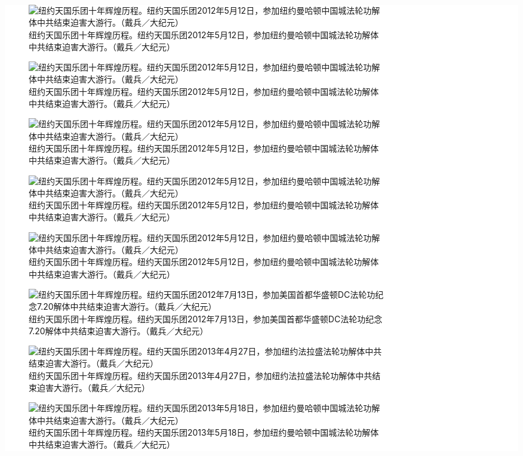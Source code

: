 <figure id="attachment_6499782" aria-describedby="caption-attachment-6499782" style="width: 600px" class="wp-caption aligncenter"><ahref=" https://i.epochtimes.com/assets/uploads/2015/08/1508281524351973-600x399.jpg" target="_blank" rel="noreferrer noopener"> <img src="https://i.epochtimes.com/assets/uploads/2015/08/1508281524351973-600x399.jpg" alt="纽约天国乐团十年辉煌历程。纽约天国乐团2012年5月12日，参加纽约曼哈顿中国城法轮功解体中共结束迫害大游行。（戴兵／大纪元）" title="纽约天国乐团十年辉煌历程。纽约天国乐团2012年5月12日，参加纽约曼哈顿中国城法轮功解体中共结束迫害大游行。（戴兵／大纪元）" width="600" b="399"
	class="size-large wp-image-6499782" /></a><figcaption id="caption-attachment-6499782" class="wp-caption-text">纽约天国乐团十年辉煌历程。纽约天国乐团2012年5月12日，参加纽约曼哈顿中国城法轮功解体中共结束迫害大游行。（戴兵／大纪元）</figcaption></figure>
<figure id="attachment_6499794" aria-describedby="caption-attachment-6499794" style="width: 600px" class="wp-caption aligncenter"><ahref=" https://i.epochtimes.com/assets/uploads/2015/08/1508281524181973-600x399.jpg" target="_blank" rel="noreferrer noopener"> <img src="https://i.epochtimes.com/assets/uploads/2015/08/1508281524181973-600x399.jpg" alt="纽约天国乐团十年辉煌历程。纽约天国乐团2012年5月12日，参加纽约曼哈顿中国城法轮功解体中共结束迫害大游行。（戴兵／大纪元）" title="纽约天国乐团十年辉煌历程。纽约天国乐团2012年5月12日，参加纽约曼哈顿中国城法轮功解体中共结束迫害大游行。（戴兵／大纪元）" width="600" b="399"
	class="size-large wp-image-6499794" /></a><figcaption id="caption-attachment-6499794" class="wp-caption-text">纽约天国乐团十年辉煌历程。纽约天国乐团2012年5月12日，参加纽约曼哈顿中国城法轮功解体中共结束迫害大游行。（戴兵／大纪元）</figcaption></figure>
<figure id="attachment_6499807" aria-describedby="caption-attachment-6499807" style="width: 600px" class="wp-caption aligncenter"><ahref=" https://i.epochtimes.com/assets/uploads/2015/08/1508281524221973-600x399.jpg" target="_blank" rel="noreferrer noopener"> <img src="https://i.epochtimes.com/assets/uploads/2015/08/1508281524221973-600x399.jpg" alt="纽约天国乐团十年辉煌历程。纽约天国乐团2012年5月12日，参加纽约曼哈顿中国城法轮功解体中共结束迫害大游行。（戴兵／大纪元）" title="纽约天国乐团十年辉煌历程。纽约天国乐团2012年5月12日，参加纽约曼哈顿中国城法轮功解体中共结束迫害大游行。（戴兵／大纪元）" width="600" b="399"
	class="size-large wp-image-6499807" /></a><figcaption id="caption-attachment-6499807" class="wp-caption-text">纽约天国乐团十年辉煌历程。纽约天国乐团2012年5月12日，参加纽约曼哈顿中国城法轮功解体中共结束迫害大游行。（戴兵／大纪元）</figcaption></figure>
<figure id="attachment_6499820" aria-describedby="caption-attachment-6499820" style="width: 600px" class="wp-caption aligncenter"><ahref=" https://i.epochtimes.com/assets/uploads/2015/08/1508281524261973-600x399.jpg" target="_blank" rel="noreferrer noopener"> <img src="https://i.epochtimes.com/assets/uploads/2015/08/1508281524261973-600x399.jpg" alt="纽约天国乐团十年辉煌历程。纽约天国乐团2012年5月12日，参加纽约曼哈顿中国城法轮功解体中共结束迫害大游行。（戴兵／大纪元）" title="纽约天国乐团十年辉煌历程。纽约天国乐团2012年5月12日，参加纽约曼哈顿中国城法轮功解体中共结束迫害大游行。（戴兵／大纪元）" width="600" b="399"
	class="size-large wp-image-6499820" /></a><figcaption id="caption-attachment-6499820" class="wp-caption-text">纽约天国乐团十年辉煌历程。纽约天国乐团2012年5月12日，参加纽约曼哈顿中国城法轮功解体中共结束迫害大游行。（戴兵／大纪元）</figcaption></figure>
<figure id="attachment_6499837" aria-describedby="caption-attachment-6499837" style="width: 600px" class="wp-caption aligncenter"><ahref=" https://i.epochtimes.com/assets/uploads/2015/08/1508281524311973-600x399.jpg" target="_blank" rel="noreferrer noopener"> <img src="https://i.epochtimes.com/assets/uploads/2015/08/1508281524311973-600x399.jpg" alt="纽约天国乐团十年辉煌历程。纽约天国乐团2012年5月12日，参加纽约曼哈顿中国城法轮功解体中共结束迫害大游行。（戴兵／大纪元）" title="纽约天国乐团十年辉煌历程。纽约天国乐团2012年5月12日，参加纽约曼哈顿中国城法轮功解体中共结束迫害大游行。（戴兵／大纪元）" width="600" b="399"
	class="size-large wp-image-6499837" /></a><figcaption id="caption-attachment-6499837" class="wp-caption-text">纽约天国乐团十年辉煌历程。纽约天国乐团2012年5月12日，参加纽约曼哈顿中国城法轮功解体中共结束迫害大游行。（戴兵／大纪元）</figcaption></figure>
<figure id="attachment_6499852" aria-describedby="caption-attachment-6499852" style="width: 600px" class="wp-caption aligncenter"><ahref=" https://i.epochtimes.com/assets/uploads/2015/08/1508281524391973-600x399.jpg" target="_blank" rel="noreferrer noopener"> <img src="https://i.epochtimes.com/assets/uploads/2015/08/1508281524391973-600x399.jpg" alt="纽约天国乐团十年辉煌历程。纽约天国乐团2012年7月13日，参加美国首都华盛顿DC法轮功纪念7.20解体中共结束迫害大游行。（戴兵／大纪元）" title="纽约天国乐团十年辉煌历程。纽约天国乐团2012年7月13日，参加美国首都华盛顿DC法轮功纪念7.20解体中共结束迫害大游行。（戴兵／大纪元）" width="600" b="399"
	class="size-large wp-image-6499852" /></a><figcaption id="caption-attachment-6499852" class="wp-caption-text">纽约天国乐团十年辉煌历程。纽约天国乐团2012年7月13日，参加美国首都华盛顿DC法轮功纪念7.20解体中共结束迫害大游行。（戴兵／大纪元）</figcaption></figure>
<figure id="attachment_6499868" aria-describedby="caption-attachment-6499868" style="width: 600px" class="wp-caption aligncenter"><ahref=" https://i.epochtimes.com/assets/uploads/2015/08/1508281524421973-600x399.jpg" target="_blank" rel="noreferrer noopener"> <img src="https://i.epochtimes.com/assets/uploads/2015/08/1508281524421973-600x399.jpg" alt="纽约天国乐团十年辉煌历程。纽约天国乐团2013年4月27日，参加纽约法拉盛法轮功解体中共结束迫害大游行。（戴兵／大纪元）" title="纽约天国乐团十年辉煌历程。纽约天国乐团2013年4月27日，参加纽约法拉盛法轮功解体中共结束迫害大游行。（戴兵／大纪元）" width="600" b="399"
	class="size-large wp-image-6499868" /></a><figcaption id="caption-attachment-6499868" class="wp-caption-text">纽约天国乐团十年辉煌历程。纽约天国乐团2013年4月27日，参加纽约法拉盛法轮功解体中共结束迫害大游行。（戴兵／大纪元）</figcaption></figure>
<figure id="attachment_6499883" aria-describedby="caption-attachment-6499883" style="width: 600px" class="wp-caption aligncenter"><ahref=" https://i.epochtimes.com/assets/uploads/2015/08/1508281524571973-600x399.jpg" target="_blank" rel="noreferrer noopener"> <img src="https://i.epochtimes.com/assets/uploads/2015/08/1508281524571973-600x399.jpg" alt="纽约天国乐团十年辉煌历程。纽约天国乐团2013年5月18日，参加纽约曼哈顿中国城法轮功解体中共结束迫害大游行。（戴兵／大纪元）" title="纽约天国乐团十年辉煌历程。纽约天国乐团2013年5月18日，参加纽约曼哈顿中国城法轮功解体中共结束迫害大游行。（戴兵／大纪元）" width="600" b="399"
	class="size-large wp-image-6499883" /></a><figcaption id="caption-attachment-6499883" class="wp-caption-text">纽约天国乐团十年辉煌历程。纽约天国乐团2013年5月18日，参加纽约曼哈顿中国城法轮功解体中共结束迫害大游行。（戴兵／大纪元）</figcaption></figure>